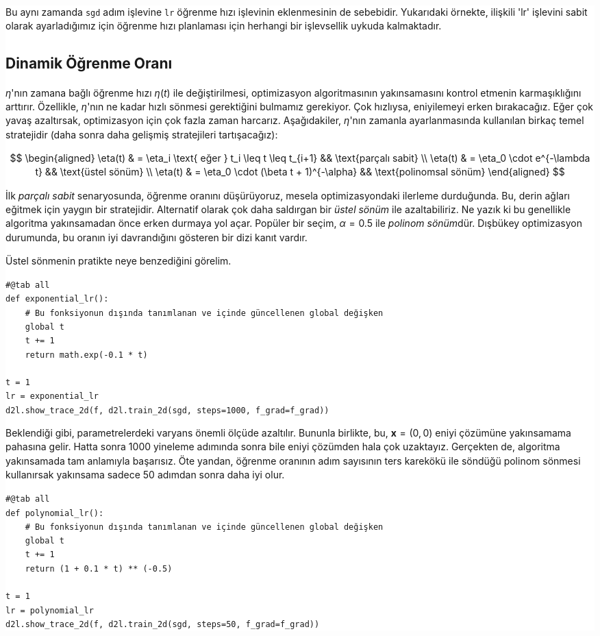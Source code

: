 Bu aynı zamanda `sgd` adım işlevine `lr` öğrenme hızı işlevinin eklenmesinin de sebebidir. Yukarıdaki örnekte, ilişkili 'lr' işlevini sabit olarak ayarladığımız için öğrenme hızı planlaması için herhangi bir işlevsellik uykuda kalmaktadır.

## Dinamik Öğrenme Oranı

$\eta$'nın zamana bağlı öğrenme hızı $\eta(t)$ ile değiştirilmesi, optimizasyon algoritmasının yakınsamasını kontrol etmenin karmaşıklığını arttırır. Özellikle, $\eta$'nın ne kadar hızlı sönmesi gerektiğini bulmamız gerekiyor. Çok hızlıysa, eniyilemeyi erken bırakacağız. Eğer çok yavaş azaltırsak, optimizasyon için çok fazla zaman harcarız. Aşağıdakiler, $\eta$'nın zamanla ayarlanmasında kullanılan birkaç temel stratejidir (daha sonra daha gelişmiş stratejileri tartışacağız): 

$$
\begin{aligned}
    \eta(t) & = \eta_i \text{ eğer } t_i \leq t \leq t_{i+1}  && \text{parçalı sabit} \\
    \eta(t) & = \eta_0 \cdot e^{-\lambda t} && \text{üstel sönüm} \\
    \eta(t) & = \eta_0 \cdot (\beta t + 1)^{-\alpha} && \text{polinomsal sönüm}
\end{aligned}
$$

İlk *parçalı sabit* senaryosunda, öğrenme oranını düşürüyoruz, mesela optimizasyondaki ilerleme durduğunda. Bu, derin ağları eğitmek için yaygın bir stratejidir. Alternatif olarak çok daha saldırgan bir *üstel sönüm* ile azaltabiliriz. Ne yazık ki bu genellikle algoritma yakınsamadan önce erken durmaya yol açar. Popüler bir seçim, $\alpha = 0.5$ ile *polinom sönüm*dür. Dışbükey optimizasyon durumunda, bu oranın iyi davrandığını gösteren bir dizi kanıt vardır. 

Üstel sönmenin pratikte neye benzediğini görelim.

```{.python .input}
#@tab all
def exponential_lr():
    # Bu fonksiyonun dışında tanımlanan ve içinde güncellenen global değişken
    global t
    t += 1
    return math.exp(-0.1 * t)

t = 1
lr = exponential_lr
d2l.show_trace_2d(f, d2l.train_2d(sgd, steps=1000, f_grad=f_grad))
```

Beklendiği gibi, parametrelerdeki varyans önemli ölçüde azaltılır. Bununla birlikte, bu, $\mathbf{x} = (0, 0)$ eniyi çözümüne yakınsamama pahasına gelir. Hatta sonra 1000 yineleme adımında sonra bile eniyi çözümden hala çok uzaktayız. Gerçekten de, algoritma yakınsamada tam anlamıyla başarısız. Öte yandan, öğrenme oranının adım sayısının ters karekökü ile söndüğü polinom sönmesi kullanırsak yakınsama sadece 50 adımdan sonra daha iyi olur.

```{.python .input}
#@tab all
def polynomial_lr():
    # Bu fonksiyonun dışında tanımlanan ve içinde güncellenen global değişken
    global t
    t += 1
    return (1 + 0.1 * t) ** (-0.5)

t = 1
lr = polynomial_lr
d2l.show_trace_2d(f, d2l.train_2d(sgd, steps=50, f_grad=f_grad))
```
